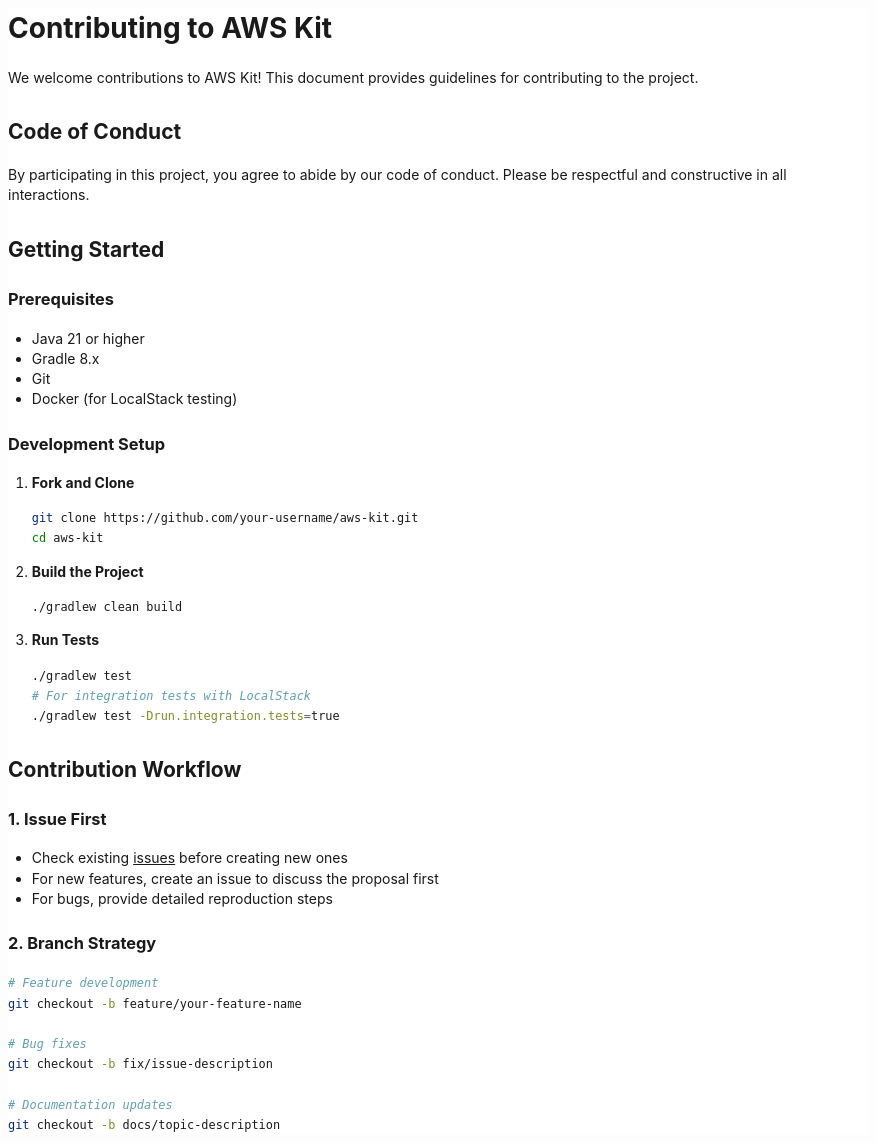 # Contributing to AWS Kit

We welcome contributions to AWS Kit! This document provides guidelines for contributing to the project.

## Code of Conduct

By participating in this project, you agree to abide by our code of conduct. Please be respectful and constructive in all interactions.

## Getting Started

### Prerequisites

- Java 21 or higher
- Gradle 8.x
- Git
- Docker (for LocalStack testing)

### Development Setup

1. **Fork and Clone**
   ```bash
   git clone https://github.com/your-username/aws-kit.git
   cd aws-kit
   ```

2. **Build the Project**
   ```bash
   ./gradlew clean build
   ```

3. **Run Tests**
   ```bash
   ./gradlew test
   # For integration tests with LocalStack
   ./gradlew test -Drun.integration.tests=true
   ```

## Contribution Workflow

### 1. Issue First

- Check existing [issues](https://github.com/ryu-qqq/aws-kit/issues) before creating new ones
- For new features, create an issue to discuss the proposal first
- For bugs, provide detailed reproduction steps

### 2. Branch Strategy

```bash
# Feature development
git checkout -b feature/your-feature-name

# Bug fixes
git checkout -b fix/issue-description

# Documentation updates
git checkout -b docs/topic-description
```
